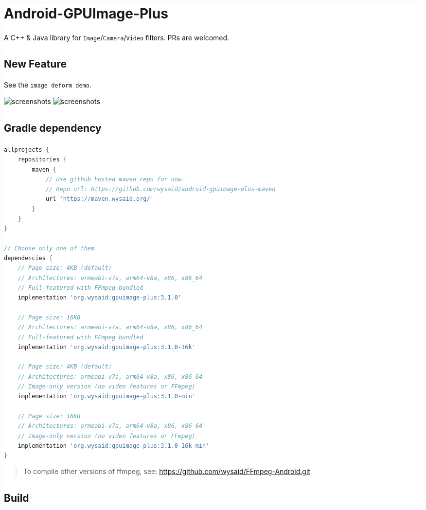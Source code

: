 # Android-GPUImage-Plus

A C++ & Java library for `Image`/`Camera`/`Video` filters. PRs are welcomed.

## New Feature

See the `image deform demo`.

![screenshots](screenshots/6.gif) ![screenshots](screenshots/5.gif)

## Gradle dependency

```gradle
allprojects {
    repositories {
        maven {
            // Use github hosted maven repo for now.
            // Repo url: https://github.com/wysaid/android-gpuimage-plus-maven
            url 'https://maven.wysaid.org/'
        }
    }
}

// Choose only one of them
dependencies {
    // Page size: 4KB (default)
    // Architectures: armeabi-v7a, arm64-v8a, x86, x86_64
    // Full-featured with FFmpeg bundled
    implementation 'org.wysaid:gpuimage-plus:3.1.0'

    // Page size: 16KB
    // Architectures: armeabi-v7a, arm64-v8a, x86, x86_64
    // Full-featured with FFmpeg bundled
    implementation 'org.wysaid:gpuimage-plus:3.1.0-16k'

    // Page size: 4KB (default)
    // Architectures: armeabi-v7a, arm64-v8a, x86, x86_64
    // Image-only version (no video features or FFmpeg)
    implementation 'org.wysaid:gpuimage-plus:3.1.0-min'

    // Page size: 16KB
    // Architectures: armeabi-v7a, arm64-v8a, x86, x86_64
    // Image-only version (no video features or FFmpeg)
    implementation 'org.wysaid:gpuimage-plus:3.1.0-16k-min'
}
```

> To compile other versions of ffmpeg, see: <https://github.com/wysaid/FFmpeg-Android.git>

## Build
